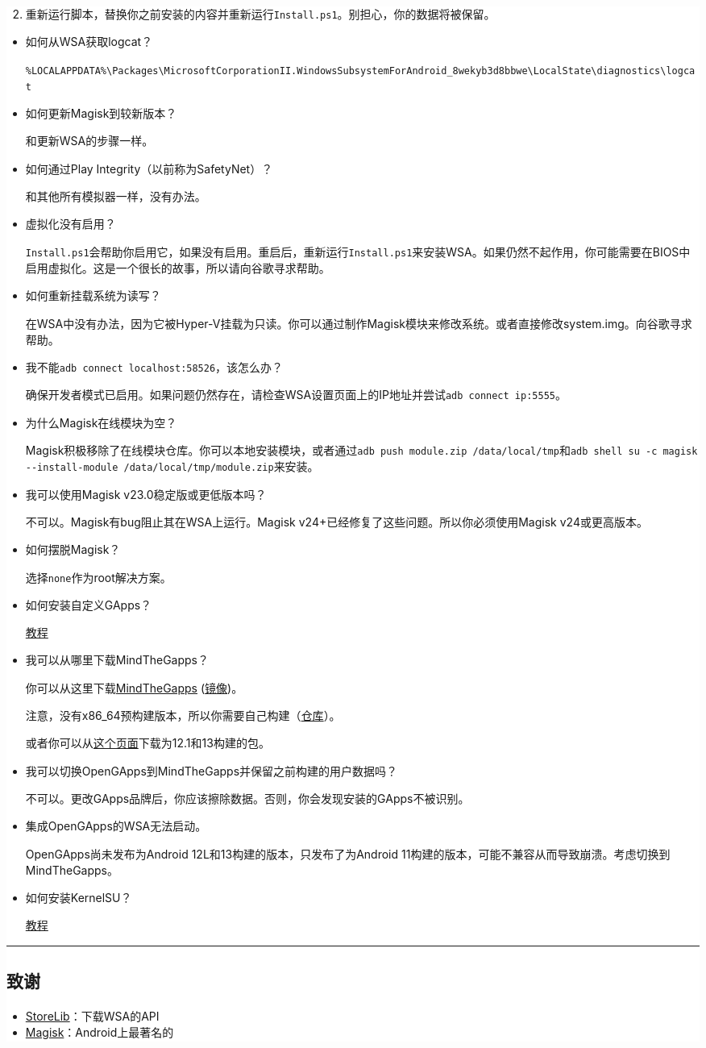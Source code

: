   2. 重新运行脚本，替换你之前安装的内容并重新运行`Install.ps1`。别担心，你的数据将被保留。

- 如何从WSA获取logcat？

  `%LOCALAPPDATA%\Packages\MicrosoftCorporationII.WindowsSubsystemForAndroid_8wekyb3d8bbwe\LocalState\diagnostics\logcat`

- 如何更新Magisk到较新版本？

  和更新WSA的步骤一样。

- 如何通过Play Integrity（以前称为SafetyNet）？

  和其他所有模拟器一样，没有办法。

- 虚拟化没有启用？

  `Install.ps1`会帮助你启用它，如果没有启用。重启后，重新运行`Install.ps1`来安装WSA。如果仍然不起作用，你可能需要在BIOS中启用虚拟化。这是一个很长的故事，所以请向谷歌寻求帮助。

- 如何重新挂载系统为读写？

  在WSA中没有办法，因为它被Hyper-V挂载为只读。你可以通过制作Magisk模块来修改系统。或者直接修改system.img。向谷歌寻求帮助。

- 我不能`adb connect localhost:58526`，该怎么办？

  确保开发者模式已启用。如果问题仍然存在，请检查WSA设置页面上的IP地址并尝试`adb connect ip:5555`。

- 为什么Magisk在线模块为空？

  Magisk积极移除了在线模块仓库。你可以本地安装模块，或者通过`adb push module.zip /data/local/tmp`和`adb shell su -c magisk --install-module /data/local/tmp/module.zip`来安装。

- 我可以使用Magisk v23.0稳定版或更低版本吗？

  不可以。Magisk有bug阻止其在WSA上运行。Magisk v24+已经修复了这些问题。所以你必须使用Magisk v24或更高版本。

- 如何摆脱Magisk？

  选择`none`作为root解决方案。

- 如何安装自定义GApps？

  [教程](Custom-GApps.md)

- 我可以从哪里下载MindTheGapps？

  你可以从这里下载[MindTheGapps](https://androidfilehost.com/?w=files&flid=322935) ([镜像](http://downloads.codefi.re/jdcteam/javelinanddart/gapps))。

  注意，没有x86_64预构建版本，所以你需要自己构建（[仓库](https://gitlab.com/MindTheGapps/vendor_gapps)）。

  或者你可以从[这个页面](https://sourceforge.net/projects/wsa-mtg/files/x86_64/)下载为12.1和13构建的包。

- 我可以切换OpenGApps到MindTheGapps并保留之前构建的用户数据吗？

  不可以。更改GApps品牌后，你应该擦除数据。否则，你会发现安装的GApps不被识别。

- 集成OpenGApps的WSA无法启动。

  OpenGApps尚未发布为Android 12L和13构建的版本，只发布了为Android 11构建的版本，可能不兼容从而导致崩溃。考虑切换到MindTheGapps。

- 如何安装KernelSU？

  [教程](KernelSU.md)

</details>

---

## 致谢

- [StoreLib](https://github.com/StoreDev/StoreLib)：下载WSA的API
- [Magisk](https://github.com/topjohnwu/Magisk)：Android上最著名的

